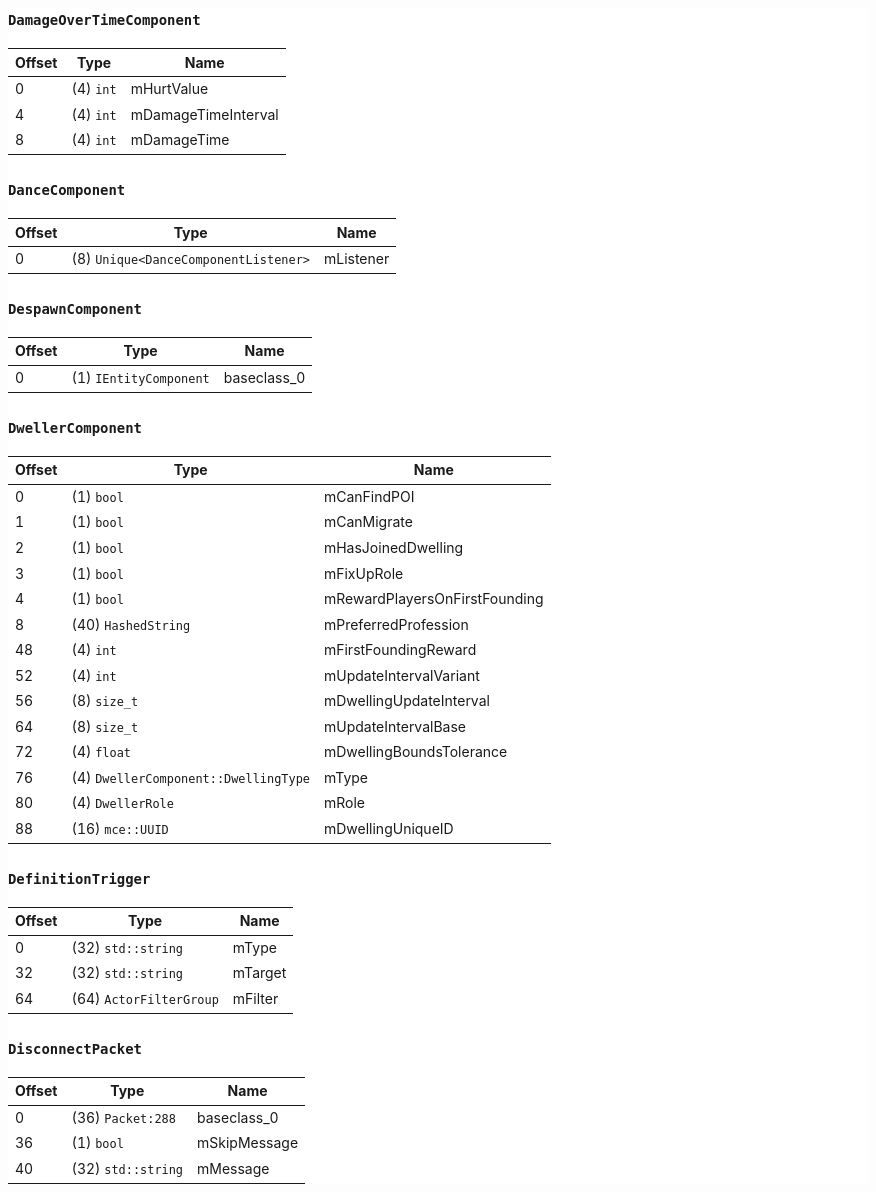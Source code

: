 
### `DamageOverTimeComponent`
Offset | Type | Name
-|-|-
0 | (4) `int` | mHurtValue
4 | (4) `int` | mDamageTimeInterval
8 | (4) `int` | mDamageTime


### `DanceComponent`
Offset | Type | Name
-|-|-
0 | (8) `Unique<DanceComponentListener>` | mListener


### `DespawnComponent`
Offset | Type | Name
-|-|-
0 | (1) `IEntityComponent` | baseclass_0


### `DwellerComponent`
Offset | Type | Name
-|-|-
0 | (1) `bool` | mCanFindPOI
1 | (1) `bool` | mCanMigrate
2 | (1) `bool` | mHasJoinedDwelling
3 | (1) `bool` | mFixUpRole
4 | (1) `bool` | mRewardPlayersOnFirstFounding
8 | (40) `HashedString` | mPreferredProfession
48 | (4) `int` | mFirstFoundingReward
52 | (4) `int` | mUpdateIntervalVariant
56 | (8) `size_t` | mDwellingUpdateInterval
64 | (8) `size_t` | mUpdateIntervalBase
72 | (4) `float` | mDwellingBoundsTolerance
76 | (4) `DwellerComponent::DwellingType` | mType
80 | (4) `DwellerRole` | mRole
88 | (16) `mce::UUID` | mDwellingUniqueID


### `DefinitionTrigger`
Offset | Type | Name
-|-|-
0 | (32) `std::string` | mType
32 | (32) `std::string` | mTarget
64 | (64) `ActorFilterGroup` | mFilter


### `DisconnectPacket`
Offset | Type | Name
-|-|-
0 | (36) `Packet:288` | baseclass_0
36 | (1) `bool` | mSkipMessage
40 | (32) `std::string` | mMessage
